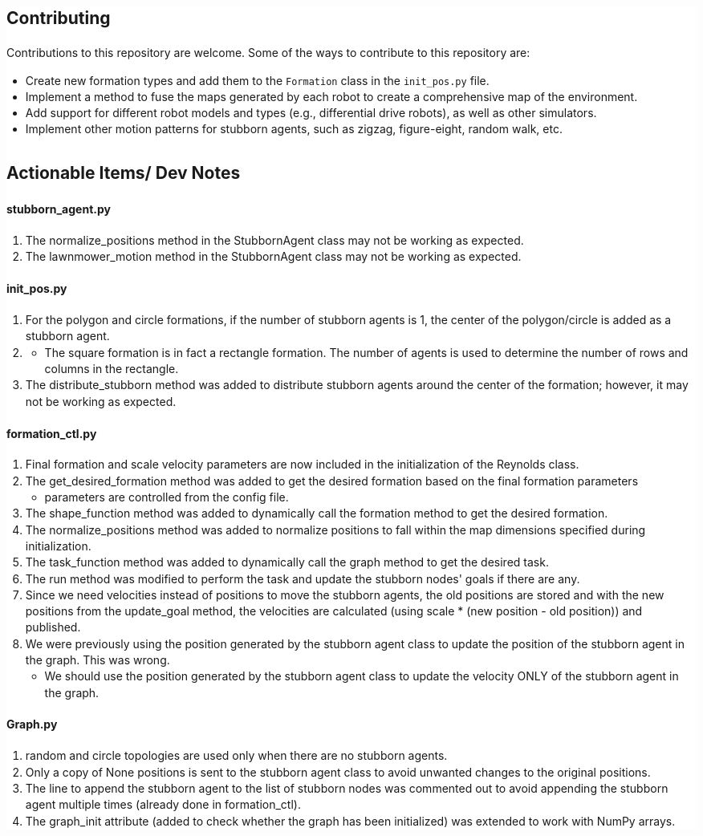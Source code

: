 ## Contributing
Contributions to this repository are welcome. Some of the ways to contribute to this repository are:

- Create new formation types and add them to the `Formation` class in the `init_pos.py` file.
- Implement a method to fuse the maps generated by each robot to create a comprehensive map of the environment.
- Add support for different robot models and types (e.g., differential drive robots), as well as other simulators.
- Implement other motion patterns for stubborn agents, such as zigzag, figure-eight, random walk, etc.

## Actionable Items/ Dev Notes
#### stubborn_agent.py
1. The normalize_positions method in the StubbornAgent class may not be working as expected.
2. The lawnmower_motion method in the StubbornAgent class may not be working as expected.

#### init_pos.py
1. For the polygon and circle formations, if the number of stubborn agents is 1, the center of the polygon/circle is added as a stubborn agent.
2. - The square formation is in fact a rectangle formation. The number of agents is used to determine the number of rows and columns in the rectangle.
3. The distribute_stubborn method was added to distribute stubborn agents around the center of the formation; however, it may not be working as expected.

#### formation_ctl.py
1. Final formation and scale velocity parameters are now included in the initialization of the Reynolds class.
2. The get_desired_formation method was added to get the desired formation based on the final formation parameters 
    - parameters are controlled from the config file.
3. The shape_function method was added to dynamically call the formation method to get the desired formation.
4. The normalize_positions method was added to normalize positions to fall within the map dimensions specified during initialization.
5. The task_function method was added to dynamically call the graph method to get the desired task.
6. The run method was modified to perform the task and update the stubborn nodes' goals if there are any.
7. Since we need velocities instead of positions to move the stubborn agents, the old positions are stored and with the new positions from the update_goal method, the velocities are calculated (using scale * (new position - old position)) and published.
8. We were previously using the position generated by the stubborn agent class to update the position of the stubborn agent in the graph. This was wrong.
    - We should use the position generated by the stubborn agent class to update the velocity ONLY of the stubborn agent in the graph.

#### Graph.py
1. random and circle topologies are used only when there are no stubborn agents.
2. Only a copy of None positions is sent to the stubborn agent class to avoid unwanted changes to the original positions.
3. The line to append the stubborn agent to the list of stubborn nodes was commented out to avoid appending the stubborn agent multiple times (already done in formation_ctl).
4. The graph_init attribute (added to check whether the graph has been initialized) was extended to work with NumPy arrays.
